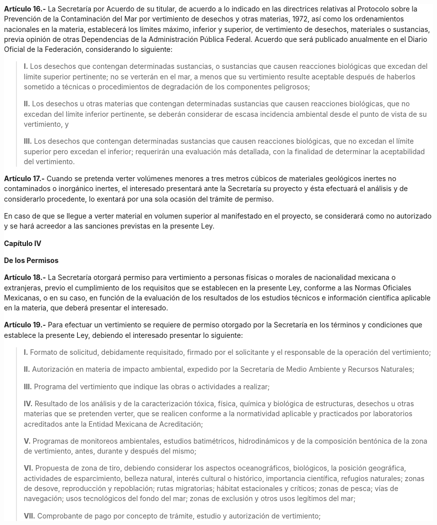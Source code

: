 **Artículo 16.-** La Secretaría por Acuerdo de su titular, de acuerdo a lo indicado en las directrices relativas al Protocolo sobre la Prevención de la Contaminación del Mar por vertimiento de desechos y otras materias, 1972, así como los ordenamientos nacionales en la materia, establecerá los límites máximo, inferior y superior, de vertimiento de desechos, materiales o sustancias, previa opinión de otras Dependencias de la Administración Pública Federal. Acuerdo que será publicado anualmente en el Diario Oficial de la Federación, considerando lo siguiente:

> **I.** Los desechos que contengan determinadas sustancias, o sustancias que causen reacciones biológicas que excedan del límite superior pertinente; no se verterán en el mar, a menos que su vertimiento resulte aceptable después de haberlos sometido a técnicas o procedimientos de degradación de los componentes peligrosos;
>
> **II.** Los desechos u otras materias que contengan determinadas sustancias que causen reacciones biológicas, que no excedan del límite inferior pertinente, se deberán considerar de escasa incidencia ambiental desde el punto de vista de su vertimiento, y
>
> **III.** Los desechos que contengan determinadas sustancias que causen reacciones biológicas, que no excedan el límite superior pero excedan el inferior; requerirán una evaluación más detallada, con la finalidad de determinar la aceptabilidad del vertimiento.

**Artículo 17.-** Cuando se pretenda verter volúmenes menores a tres metros cúbicos de materiales geológicos inertes no contaminados o inorgánico inertes, el interesado presentará ante la Secretaría su proyecto y ésta efectuará el análisis y de considerarlo procedente, lo exentará por una sola ocasión del trámite de permiso.

En caso de que se llegue a verter material en volumen superior al manifestado en el proyecto, se considerará como no autorizado y se hará acreedor a las sanciones previstas en la presente Ley.

**Capítulo IV**

**De los Permisos**

**Artículo 18.-** La Secretaría otorgará permiso para vertimiento a personas físicas o morales de nacionalidad mexicana o extranjeras, previo el cumplimiento de los requisitos que se establecen en la presente Ley, conforme a las Normas Oficiales Mexicanas, o en su caso, en función de la evaluación de los resultados de los estudios técnicos e información científica aplicable en la materia, que deberá presentar el interesado.

**Artículo 19.-** Para efectuar un vertimiento se requiere de permiso otorgado por la Secretaría en los términos y condiciones que establece la presente Ley, debiendo el interesado presentar lo siguiente:

> **I.** Formato de solicitud, debidamente requisitado, firmado por el solicitante y el responsable de la operación del vertimiento;
>
> **II.** Autorización en materia de impacto ambiental, expedido por la Secretaría de Medio Ambiente y Recursos Naturales;
>
> **III.** Programa del vertimiento que indique las obras o actividades a realizar;
>
> **IV.** Resultado de los análisis y de la caracterización tóxica, física, química y biológica de estructuras, desechos u otras materias que se pretenden verter, que se realicen conforme a la normatividad aplicable y practicados por laboratorios acreditados ante la Entidad Mexicana de Acreditación;
>
> **V.** Programas de monitoreos ambientales, estudios batimétricos, hidrodinámicos y de la composición bentónica de la zona de vertimiento, antes, durante y después del mismo;
>
> **VI.** Propuesta de zona de tiro, debiendo considerar los aspectos oceanográficos, biológicos, la posición geográfica, actividades de esparcimiento, belleza natural, interés cultural o histórico, importancia científica, refugios naturales; zonas de desove, reproducción y repoblación; rutas migratorias; hábitat estacionales y críticos; zonas de pesca; vías de navegación; usos tecnológicos del fondo del mar; zonas de exclusión y otros usos legítimos del mar;
>
> **VII.** Comprobante de pago por concepto de trámite, estudio y autorización de vertimiento;
